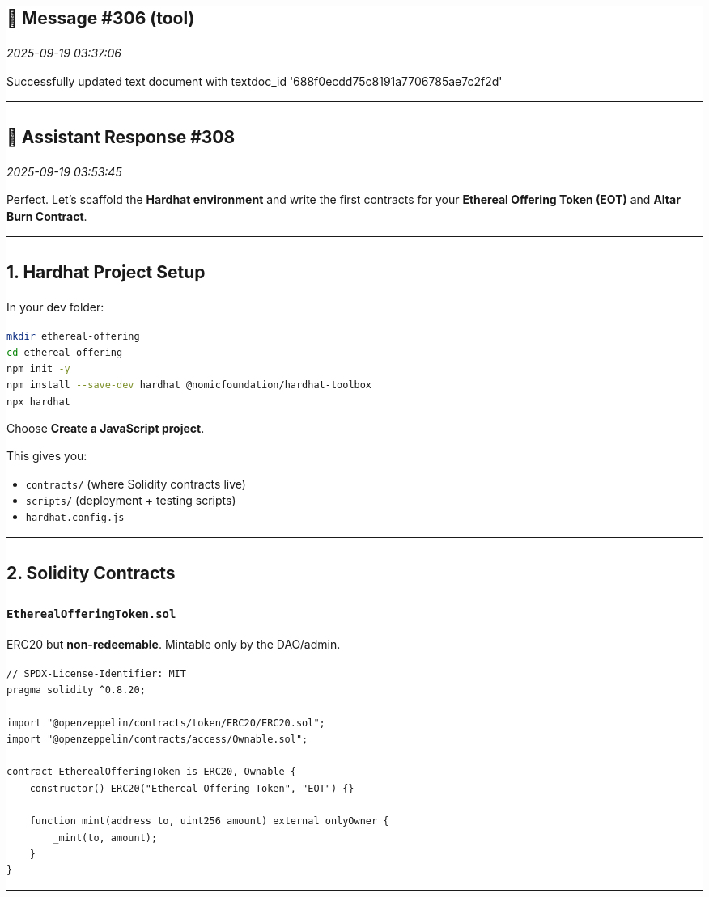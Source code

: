 
## 📝 Message #306 (tool)

*2025-09-19 03:37:06*

Successfully updated text document with textdoc_id '688f0ecdd75c8191a7706785ae7c2f2d'

---



## 🤖 Assistant Response #308

*2025-09-19 03:53:45*

Perfect. Let’s scaffold the **Hardhat environment** and write the first contracts for your **Ethereal Offering Token (EOT)** and **Altar Burn Contract**.  

---

## 1. Hardhat Project Setup

In your dev folder:

```bash
mkdir ethereal-offering
cd ethereal-offering
npm init -y
npm install --save-dev hardhat @nomicfoundation/hardhat-toolbox
npx hardhat
```

Choose **Create a JavaScript project**.  

This gives you:
- `contracts/` (where Solidity contracts live)
- `scripts/` (deployment + testing scripts)
- `hardhat.config.js`

---

## 2. Solidity Contracts

### `EtherealOfferingToken.sol`
ERC20 but **non-redeemable**. Mintable only by the DAO/admin.

```solidity
// SPDX-License-Identifier: MIT
pragma solidity ^0.8.20;

import "@openzeppelin/contracts/token/ERC20/ERC20.sol";
import "@openzeppelin/contracts/access/Ownable.sol";

contract EtherealOfferingToken is ERC20, Ownable {
    constructor() ERC20("Ethereal Offering Token", "EOT") {}

    function mint(address to, uint256 amount) external onlyOwner {
        _mint(to, amount);
    }
}
```

---